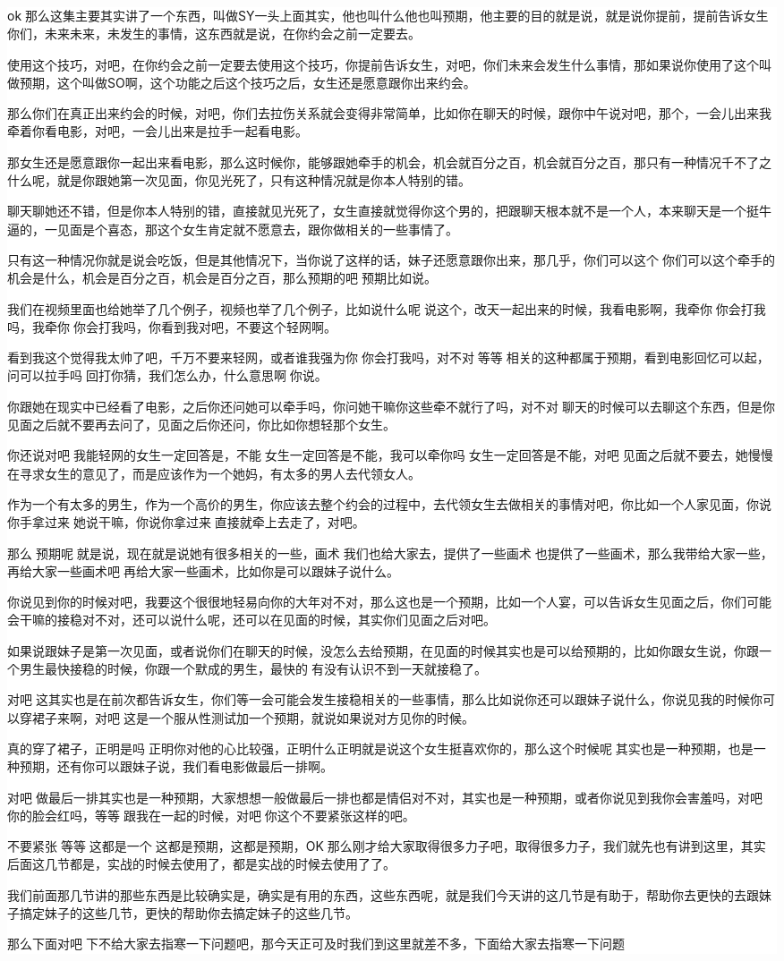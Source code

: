 ok 那么这集主要其实讲了一个东西，叫做SY一头上面其实，他也叫什么他也叫预期，他主要的目的就是说，就是说你提前，提前告诉女生你们，未来未来，未发生的事情，这东西就是说，在你约会之前一定要去。

使用这个技巧，对吧，在你约会之前一定要去使用这个技巧，你提前告诉女生，对吧，你们未来会发生什么事情，那如果说你使用了这个叫做预期，这个叫做SO啊，这个功能之后这个技巧之后，女生还是愿意跟你出来约会。

那么你们在真正出来约会的时候，对吧，你们去拉伤关系就会变得非常简单，比如你在聊天的时候，跟你中午说对吧，那个，一会儿出来我牵着你看电影，对吧，一会儿出来是拉手一起看电影。

那女生还是愿意跟你一起出来看电影，那么这时候你，能够跟她牵手的机会，机会就百分之百，机会就百分之百，那只有一种情况千不了之什么呢，就是你跟她第一次见面，你见光死了，只有这种情况就是你本人特别的错。

聊天聊她还不错，但是你本人特别的错，直接就见光死了，女生直接就觉得你这个男的，把跟聊天根本就不是一个人，本来聊天是一个挺牛逼的，一见面是个喜态，那这个女生肯定就不愿意去，跟你做相关的一些事情了。

只有这一种情况你就是说会吃饭，但是其他情况下，当你说了这样的话，妹子还愿意跟你出来，那几乎，你们可以这个 你们可以这个牵手的机会是什么，机会是百分之百，机会是百分之百，那么预期的吧 预期比如说。

我们在视频里面也给她举了几个例子，视频也举了几个例子，比如说什么呢 说这个，改天一起出来的时候，我看电影啊，我牵你 你会打我吗，我牵你 你会打我吗，你看到我对吧，不要这个轻网啊。

看到我这个觉得我太帅了吧，千万不要来轻网，或者谁我强为你 你会打我吗，对不对 等等 相关的这种都属于预期，看到电影回忆可以起，问可以拉手吗 回打你猜，我们怎么办，什么意思啊 你说。

你跟她在现实中已经看了电影，之后你还问她可以牵手吗，你问她干嘛你这些牵不就行了吗，对不对 聊天的时候可以去聊这个东西，但是你见面之后就不要再去问了，见面之后你还问，你比如你想轻那个女生。

你还说对吧 我能轻网的女生一定回答是，不能 女生一定回答是不能，我可以牵你吗 女生一定回答是不能，对吧 见面之后就不要去，她慢慢在寻求女生的意见了，而是应该作为一个她妈，有太多的男人去代领女人。

作为一个有太多的男生，作为一个高价的男生，你应该去整个约会的过程中，去代领女生去做相关的事情对吧，你比如一个人家见面，你说你手拿过来 她说干嘛，你说你拿过来 直接就牵上去走了，对吧。

那么 预期呢 就是说，现在就是说她有很多相关的一些，画术 我们也给大家去，提供了一些画术 也提供了一些画术，那么我带给大家一些，再给大家一些画术吧 再给大家一些画术，比如你是可以跟妹子说什么。

你说见到你的时候对吧，我要这个很很地轻易向你的大年对不对，那么这也是一个预期，比如一个人宴，可以告诉女生见面之后，你们可能会干嘛的接稳对不对，还可以说什么呢，还可以在见面的时候，其实你们见面之后对吧。

如果说跟妹子是第一次见面，或者说你们在聊天的时候，没怎么去给预期，在见面的时候其实也是可以给预期的，比如你跟女生说，你跟一个男生最快接稳的时候，你跟一个默成的男生，最快的 有没有认识不到一天就接稳了。

对吧 这其实也是在前次都告诉女生，你们等一会可能会发生接稳相关的一些事情，那么比如说你还可以跟妹子说什么，你说见我的时候你可以穿裙子来啊，对吧 这是一个服从性测试加一个预期，就说如果说对方见你的时候。

真的穿了裙子，正明是吗 正明你对他的心比较强，正明什么正明就是说这个女生挺喜欢你的，那么这个时候呢 其实也是一种预期，也是一种预期，还有你可以跟妹子说，我们看电影做最后一排啊。

对吧 做最后一排其实也是一种预期，大家想想一般做最后一排也都是情侣对不对，其实也是一种预期，或者你说见到我你会害羞吗，对吧 你的脸会红吗，等等 跟我在一起的时候，对吧 你这个不要紧张这样的吧。

不要紧张 等等 这都是一个 这都是预期，这都是预期，OK 那么刚才给大家取得很多力子吧，取得很多力子，我们就先也有讲到这里，其实后面这几节都是，实战的时候去使用了，都是实战的时候去使用了了。

我们前面那几节讲的那些东西是比较确实是，确实是有用的东西，这些东西呢，就是我们今天讲的这几节是有助于，帮助你去更快的去跟妹子搞定妹子的这些几节，更快的帮助你去搞定妹子的这些几节。

那么下面对吧 下不给大家去指寒一下问题吧，那今天正可及时我们到这里就差不多，下面给大家去指寒一下问题